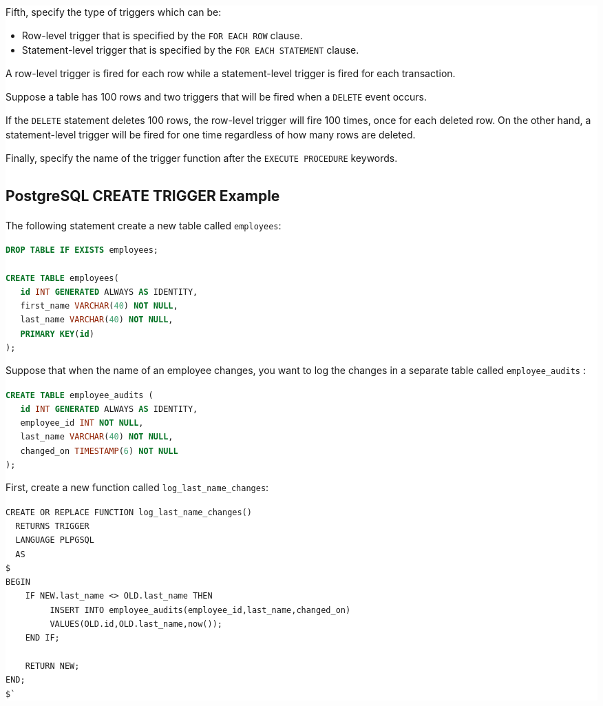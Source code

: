Fifth, specify the type of triggers which can be:

-   Row-level trigger that is specified by the `FOR EACH ROW` clause.
-   Statement-level trigger that is specified by the `FOR EACH STATEMENT` clause.

A row-level trigger is fired for each row while a statement-level trigger is fired for each transaction.

Suppose a table has 100 rows and two triggers that will be fired when a `DELETE` event occurs.

If the `DELETE` statement deletes 100 rows, the row-level trigger will fire 100 times, once for each deleted row. On the other hand, a statement-level trigger will be fired for one time regardless of how many rows are deleted.

Finally, specify the name of the trigger function after the `EXECUTE PROCEDURE` keywords.


## PostgreSQL CREATE TRIGGER Example

The following statement create a new table called `employees`:

```SQL
DROP TABLE IF EXISTS employees;

CREATE TABLE employees(
   id INT GENERATED ALWAYS AS IDENTITY,
   first_name VARCHAR(40) NOT NULL,
   last_name VARCHAR(40) NOT NULL,
   PRIMARY KEY(id)
);
```

Suppose that when the name of an employee changes, you want to log the changes in a separate table called `employee_audits` :

```SQL
CREATE TABLE employee_audits (
   id INT GENERATED ALWAYS AS IDENTITY,
   employee_id INT NOT NULL,
   last_name VARCHAR(40) NOT NULL,
   changed_on TIMESTAMP(6) NOT NULL
);
```

First, create a new function called `log_last_name_changes`:

```
CREATE OR REPLACE FUNCTION log_last_name_changes()
  RETURNS TRIGGER 
  LANGUAGE PLPGSQL
  AS
$
BEGIN
	IF NEW.last_name <> OLD.last_name THEN
		 INSERT INTO employee_audits(employee_id,last_name,changed_on)
		 VALUES(OLD.id,OLD.last_name,now());
	END IF;

	RETURN NEW;
END;
$`
```
